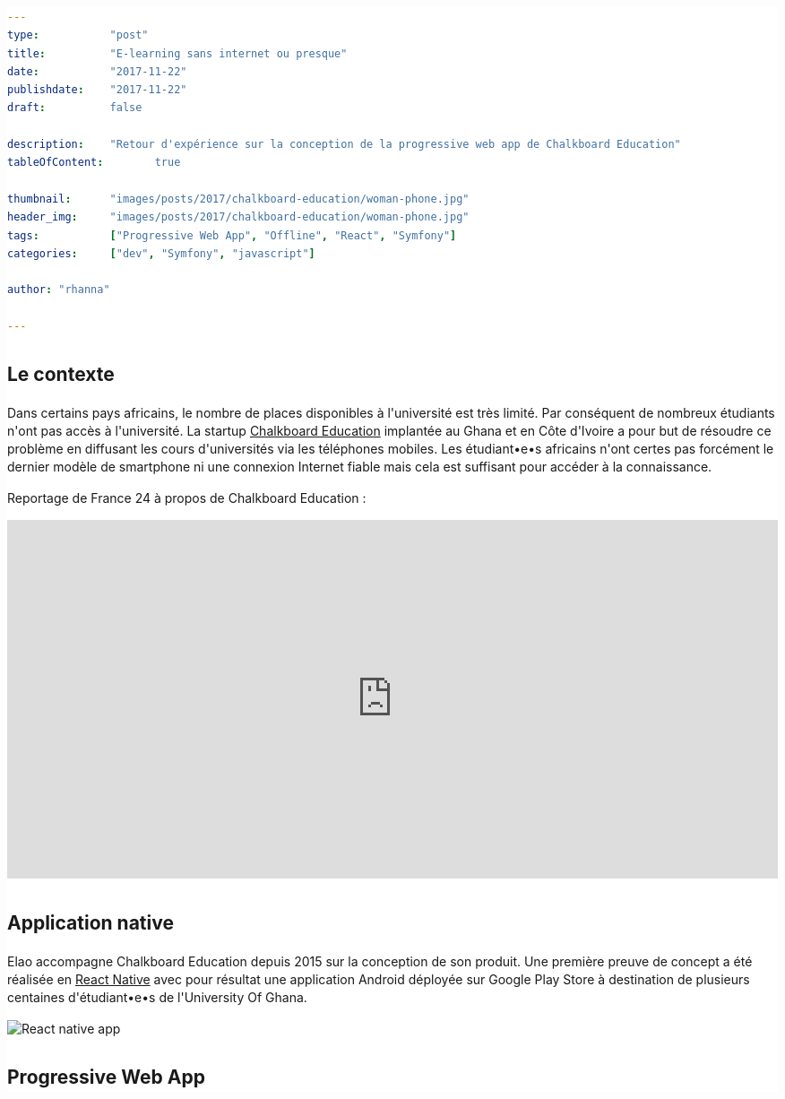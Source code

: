 ```yaml
---
type:           "post"
title:          "E-learning sans internet ou presque"
date:           "2017-11-22"
publishdate:    "2017-11-22"
draft:          false

description:    "Retour d'expérience sur la conception de la progressive web app de Chalkboard Education"
tableOfContent:        true

thumbnail:      "images/posts/2017/chalkboard-education/woman-phone.jpg"
header_img:     "images/posts/2017/chalkboard-education/woman-phone.jpg"
tags:           ["Progressive Web App", "Offline", "React", "Symfony"]
categories:     ["dev", "Symfony", "javascript"]

author: "rhanna"

---
```


## Le contexte

Dans certains pays africains, le nombre de places disponibles à l'université est très limité.
Par conséquent de nombreux étudiants n'ont pas accès à l'université.
La startup [Chalkboard Education](https://chalkboard.education/) implantée au Ghana et en Côte d'Ivoire a pour but de
résoudre ce problème en diffusant les cours d'universités via les téléphones mobiles.
Les étudiant•e•s africains n'ont certes pas forcément le dernier modèle de smartphone ni une connexion Internet fiable
mais cela est suffisant pour accéder à la connaissance.

Reportage de France 24 à propos de Chalkboard Education :

<iframe style="width:100%; height:400px; margin: 0 !important" src="https://www.youtube.com/embed/DWWXSP5YFaw?rel=0&amp;showinfo=0" frameborder="0" allowfullscreen></iframe>

## Application native

Elao accompagne Chalkboard Education depuis 2015 sur la conception de son produit.
Une première preuve de concept a été réalisée en [React Native](https://facebook.github.io/react-native/) avec pour
résultat une application Android déployée sur Google Play Store à destination de plusieurs centaines d'étudiant•e•s de
l'University Of Ghana.

<p class="text-center">
    <img src="images/posts/2017/chalkboard-education/app-react-native.png" alt="React native app" />
</p>

## Progressive Web App
